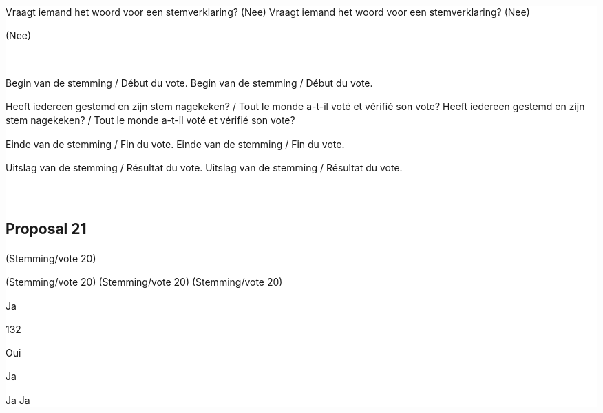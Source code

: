Vraagt
iemand het woord voor een stemverklaring?
(Nee)
Vraagt
iemand het woord voor een stemverklaring?
(Nee)

(Nee)

 
 

Begin van de stemming / Début du
vote.
Begin van de stemming / Début du
vote.

Heeft iedereen gestemd en
zijn stem nagekeken? / Tout le monde a-t-il voté et vérifié son vote?
Heeft iedereen gestemd en
zijn stem nagekeken? / Tout le monde a-t-il voté et vérifié son vote?

Einde van de stemming / Fin du
vote.
Einde van de stemming / Fin du
vote.

Uitslag van de stemming /
Résultat du vote.
Uitslag van de stemming /
Résultat du vote.

 
 


## Proposal 21


(Stemming/vote 20)

(Stemming/vote 20)
(Stemming/vote 20)
(Stemming/vote 20)



Ja


132


Oui



Ja

Ja
Ja

